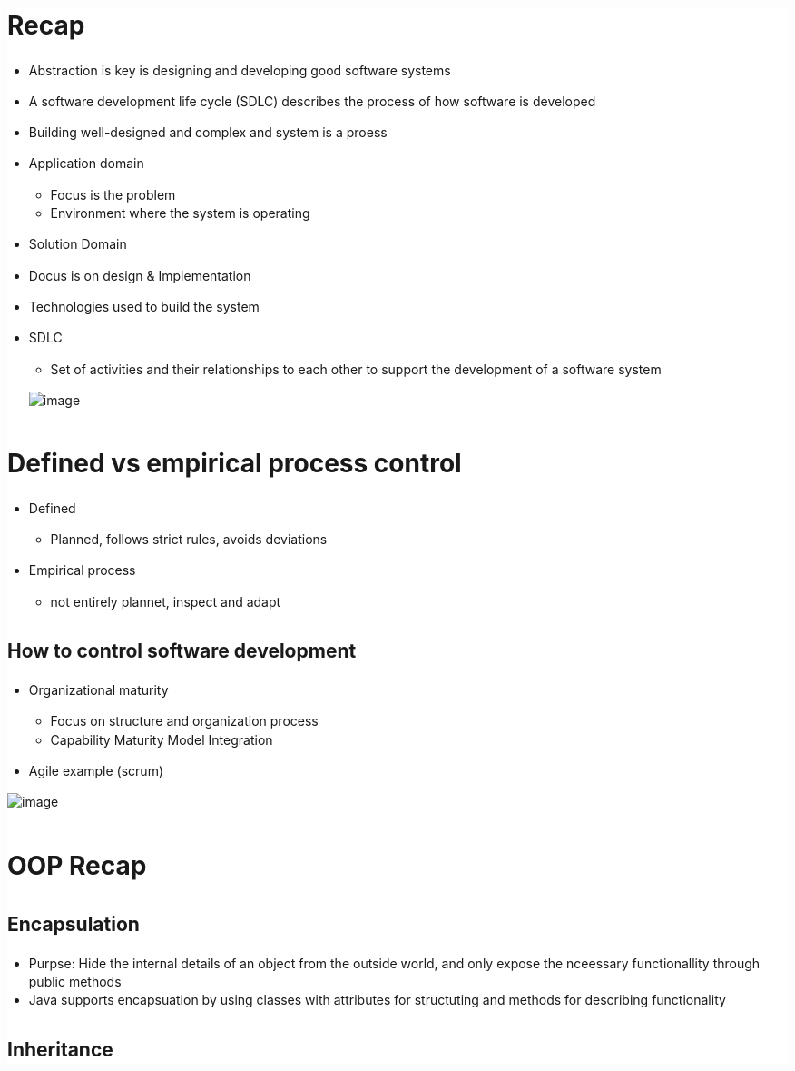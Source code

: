 # Recap

* Abstraction is key is designing and developing good software systems
* A software development life cycle (SDLC) describes the process of how software is developed
* Building well-designed and complex and system is a proess

* Application domain
  * Focus is the problem
  * Environment where the system is operating
 
*  Solution Domain
  * Docus is on design & Implementation
  * Technologies used to build the system

* SDLC
  * Set of activities and their relationships to each other to support the development of a software system
 
  ![image](https://github.com/user-attachments/assets/e74b0438-4b28-4095-8d8e-c25dcd97ae05)

# Defined vs empirical process control

* Defined
  * Planned, follows strict rules, avoids deviations
 
* Empirical process
  * not entirely plannet, inspect and adapt
 
## How to control software development

* Organizational maturity
  * Focus on structure and organization process
  * Capability Maturity Model Integration
 
* Agile example (scrum)

![image](https://github.com/user-attachments/assets/806c37a1-b2f8-4bb1-b684-26b5603ed33c)

# OOP Recap

## Encapsulation

* Purpse: Hide the internal details of an object from the outside world, and only expose the nceessary functionallity through public methods
* Java supports encapsuation by using classes with attributes for structuting and methods for describing functionality

## Inheritance

